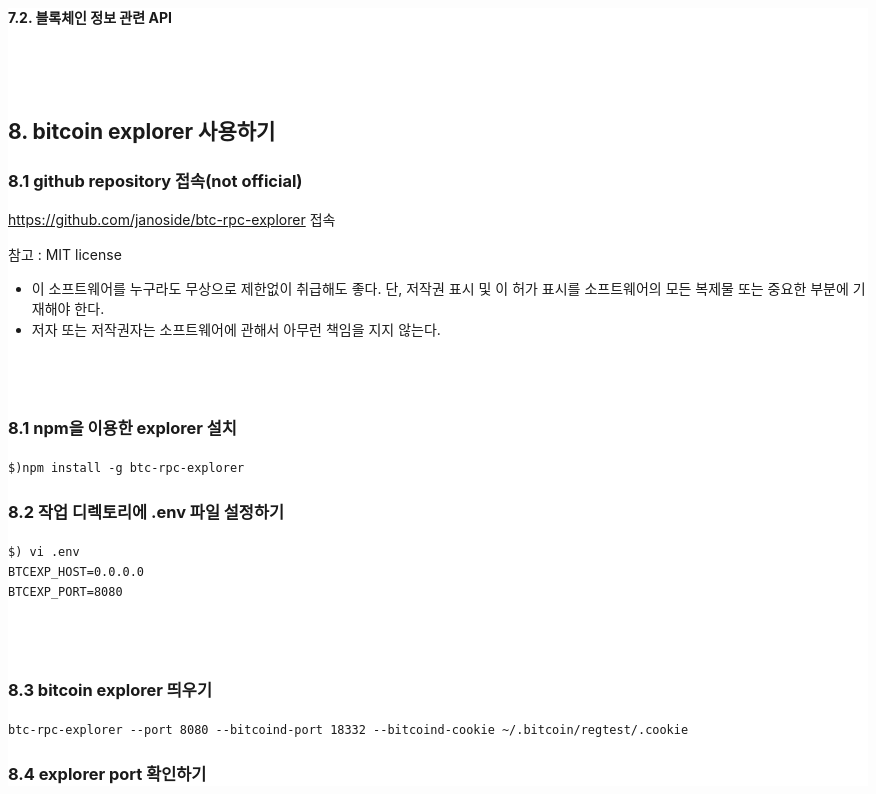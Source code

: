 #### 7.2. 블록체인 정보 관련 API

<br><br>

## 8. bitcoin explorer 사용하기
### 8.1 github repository 접속(not official)
https://github.com/janoside/btc-rpc-explorer 접속

참고 : MIT license<br>
- 이 소프트웨어를 누구라도 무상으로 제한없이 취급해도 좋다. 단, 저작권 표시 및 이 허가 표시를 소프트웨어의 모든 복제물 또는 중요한 부분에 기재해야 한다.
- 저자 또는 저작권자는 소프트웨어에 관해서 아무런 책임을 지지 않는다.

<br><br>
### 8.1 npm을 이용한 explorer 설치
```
$)npm install -g btc-rpc-explorer
```

### 8.2 작업 디렉토리에 .env 파일 설정하기
```
$) vi .env
BTCEXP_HOST=0.0.0.0
BTCEXP_PORT=8080
```

<br><br>

### 8.3 bitcoin explorer 띄우기
```
btc-rpc-explorer --port 8080 --bitcoind-port 18332 --bitcoind-cookie ~/.bitcoin/regtest/.cookie
``` 

### 8.4 explorer port 확인하기